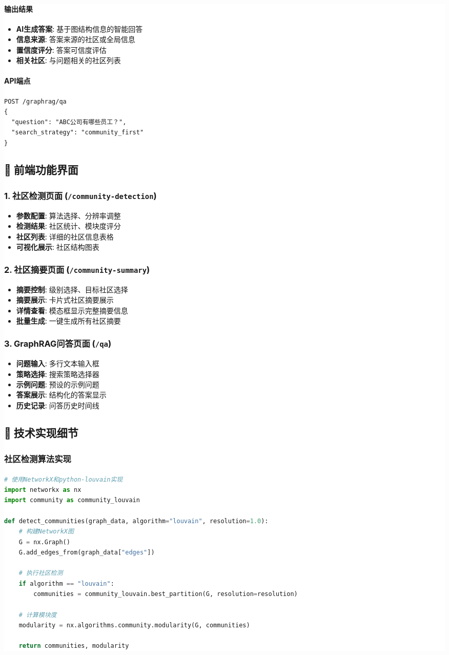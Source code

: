 #### 输出结果
- **AI生成答案**: 基于图结构信息的智能回答
- **信息来源**: 答案来源的社区或全局信息
- **置信度评分**: 答案可信度评估
- **相关社区**: 与问题相关的社区列表

#### API端点
```http
POST /graphrag/qa
{
  "question": "ABC公司有哪些员工？",
  "search_strategy": "community_first"
}
```

## 🎨 前端功能界面

### 1. 社区检测页面 (`/community-detection`)
- **参数配置**: 算法选择、分辨率调整
- **检测结果**: 社区统计、模块度评分
- **社区列表**: 详细的社区信息表格
- **可视化展示**: 社区结构图表

### 2. 社区摘要页面 (`/community-summary`)
- **摘要控制**: 级别选择、目标社区选择
- **摘要展示**: 卡片式社区摘要展示
- **详情查看**: 模态框显示完整摘要信息
- **批量生成**: 一键生成所有社区摘要

### 3. GraphRAG问答页面 (`/qa`)
- **问题输入**: 多行文本输入框
- **策略选择**: 搜索策略选择器
- **示例问题**: 预设的示例问题
- **答案展示**: 结构化的答案显示
- **历史记录**: 问答历史时间线

## 🔬 技术实现细节

### 社区检测算法实现
```python
# 使用NetworkX和python-louvain实现
import networkx as nx
import community as community_louvain

def detect_communities(graph_data, algorithm="louvain", resolution=1.0):
    # 构建NetworkX图
    G = nx.Graph()
    G.add_edges_from(graph_data["edges"])

    # 执行社区检测
    if algorithm == "louvain":
        communities = community_louvain.best_partition(G, resolution=resolution)

    # 计算模块度
    modularity = nx.algorithms.community.modularity(G, communities)

    return communities, modularity
```

